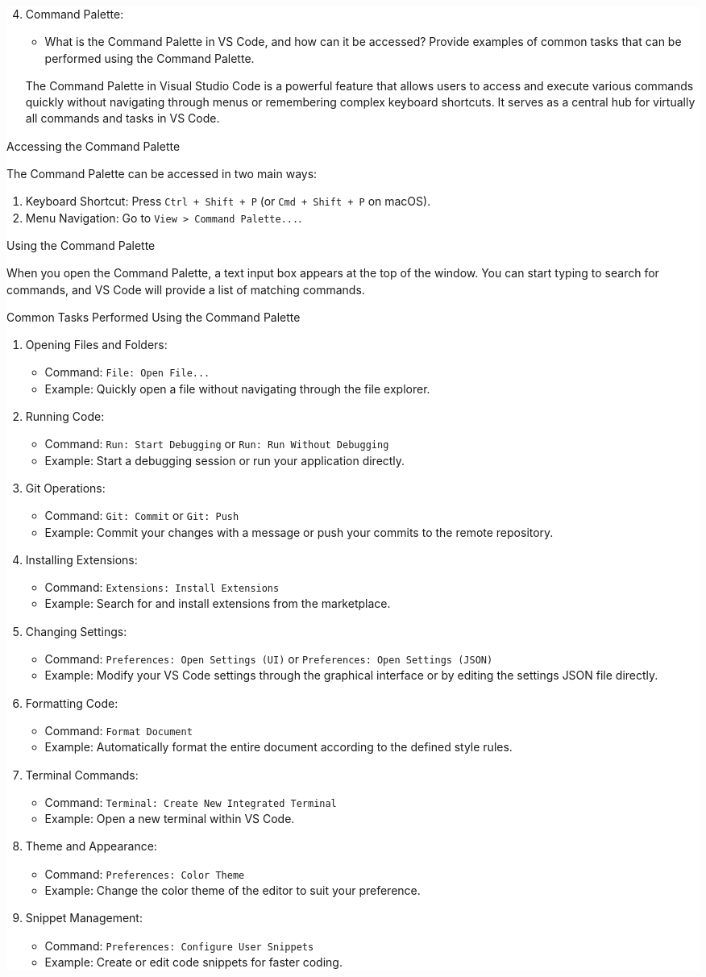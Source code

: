 


4. Command Palette:
   - What is the Command Palette in VS Code, and how can it be accessed? Provide examples of common tasks that can be performed using the Command Palette.

   The Command Palette in Visual Studio Code is a powerful feature that allows users to access and execute various commands quickly without navigating through menus or remembering complex keyboard shortcuts. It serves as a central hub for virtually all commands and tasks in VS Code.

 Accessing the Command Palette

The Command Palette can be accessed in two main ways:
1. Keyboard Shortcut: Press `Ctrl + Shift + P` (or `Cmd + Shift + P` on macOS).
2. Menu Navigation: Go to `View > Command Palette...`.

 Using the Command Palette

When you open the Command Palette, a text input box appears at the top of the window. You can start typing to search for commands, and VS Code will provide a list of matching commands.

 Common Tasks Performed Using the Command Palette

1. Opening Files and Folders:
   - Command: `File: Open File...`
   - Example: Quickly open a file without navigating through the file explorer.

2. Running Code:
   - Command: `Run: Start Debugging` or `Run: Run Without Debugging`
   - Example: Start a debugging session or run your application directly.

3. Git Operations:
   - Command: `Git: Commit` or `Git: Push`
   - Example: Commit your changes with a message or push your commits to the remote repository.

4. Installing Extensions:
   - Command: `Extensions: Install Extensions`
   - Example: Search for and install extensions from the marketplace.

5. Changing Settings:
   - Command: `Preferences: Open Settings (UI)` or `Preferences: Open Settings (JSON)`
   - Example: Modify your VS Code settings through the graphical interface or by editing the settings JSON file directly.

6. Formatting Code:
   - Command: `Format Document`
   - Example: Automatically format the entire document according to the defined style rules.

7. Terminal Commands:
   - Command: `Terminal: Create New Integrated Terminal`
   - Example: Open a new terminal within VS Code.

8. Theme and Appearance:
   - Command: `Preferences: Color Theme`
   - Example: Change the color theme of the editor to suit your preference.

9. Snippet Management:
   - Command: `Preferences: Configure User Snippets`
   - Example: Create or edit code snippets for faster coding.
